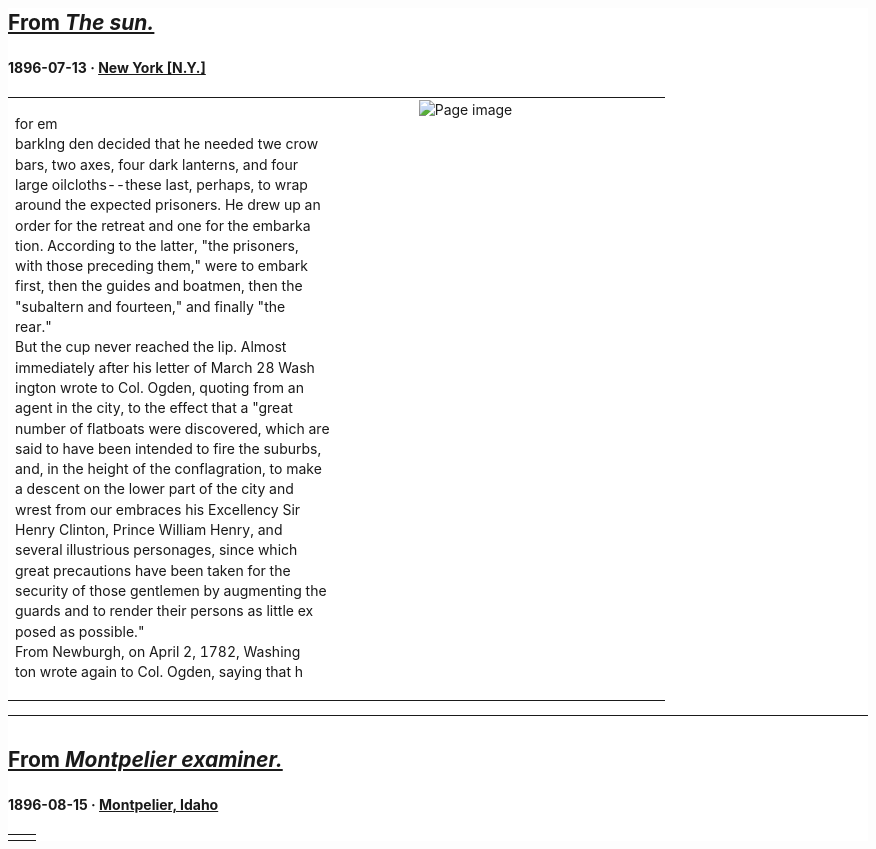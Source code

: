 
## [From _The sun._](https://www.loc.gov/resource/sn83030272/1896-07-13/ed-1/?sp=8)

#### 1896-07-13 &middot; [New York [N.Y.]](http://dbpedia.org/resource/New_York_City)

<table style="width: 100%;"><tr><td style="width: 50%">

for em­  
barklng den decided that he needed twe crow­  
bars, two axes, four dark lanterns, and four  
large oilcloths--these last, perhaps, to wrap  
around the expected prisoners. He drew up an  
order for the retreat and one for the embarka­  
tion. According to the latter, &quot;the prisoners,  
with those preceding them,&quot; were to embark  
first, then the guides and boatmen, then the  
&quot;subaltern and fourteen,&quot; and finally &quot;the  
rear.&quot;  
But the cup never reached the lip. Almost  
immediately after his letter of March 28 Wash­  
ington wrote to Col. Ogden, quoting from an  
agent in the city, to the effect that a &quot;great  
number of flatboats were discovered, which are  
said to have been intended to fire the suburbs,  
and, in the height of the conflagration, to make  
a descent on the lower part of the city and  
wrest from our embraces his Excellency Sir  
Henry Clinton, Prince William Henry, and  
several illustrious personages, since which  
great precautions have been taken for the  
security of those gentlemen by augmenting the  
guards and to render their persons as little ex­  
posed as possible.&quot;  
From Newburgh, on April 2, 1782, Washing­  
ton wrote again to Col. Ogden, saying that h
</td><td style="width: 50%; max-height: 75%; margin: auto; display: block;">
<img alt="Page image" src="https://tile.loc.gov/image-services/iiif/service:ndnp:nn:batch_nn_goethe_ver01:data:sn83030272:00175042878:1896071301:0571/pct:70.78220858895706,77.17554953327311,12.730061349693251,10.448660042155977/!600,600/0/default.jpg"/>
</td>
</tr></table>

---

## [From _Montpelier examiner._](https://www.loc.gov/resource/sn86091111/1896-08-15/ed-1/?sp=3)

#### 1896-08-15 &middot; [Montpelier, Idaho](http://dbpedia.org/resource/Montpelier%2C_Idaho)

<table style="width: 100%;"><tr><td style="width: 50%">
